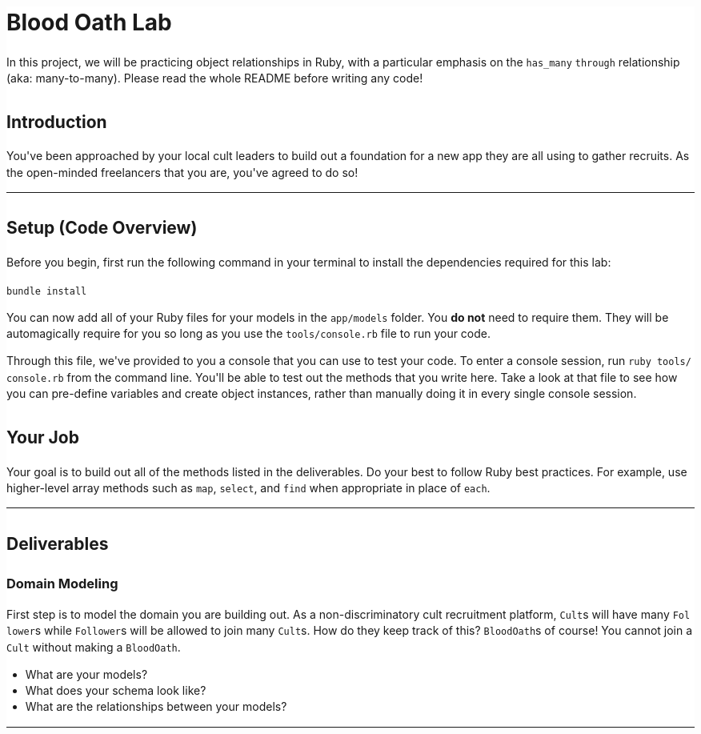 Blood Oath Lab
==============

In this project, we will be practicing object relationships in Ruby, with a particular emphasis on the `has_many` `through` relationship (aka: many-to-many). Please read the whole README before writing any code!

## Introduction

You've been approached by your local cult leaders to build out a foundation for a new app they are all using to gather recruits. As the open-minded freelancers that you are, you've agreed to do so!

---

## Setup (Code Overview)

Before you begin, first run the following command in your terminal to install the dependencies required for this lab:

```sh
bundle install
```

You can now add all of your Ruby files for your models in the `app/models` folder. You **do not** need to require them. They will be automagically require for you so long as you use the `tools/console.rb` file to run your code.

Through this file, we've provided to you a console that you can use to test your code. To enter a console session, run `ruby tools/console.rb` from the command line. You'll be able to test out the methods that you write here. Take a look at that file to see how you can pre-define variables and create object instances, rather than manually doing it in every single console session.

## Your Job

Your goal is to build out all of the methods listed in the deliverables. Do your best to follow Ruby best practices. For example, use higher-level array methods such as `map`, `select`, and `find` when appropriate in place of `each`.

---

## Deliverables

### Domain Modeling

First step is to model the domain you are building out. As a non-discriminatory cult recruitment platform, `Cult`s will have many `Follower`s while `Follower`s will be allowed to join many `Cult`s. How do they keep track of this? `BloodOath`s of course! You cannot join a `Cult` without making a `BloodOath`.

* What are your models?
* What does your schema look like?
* What are the relationships between your models?

---

